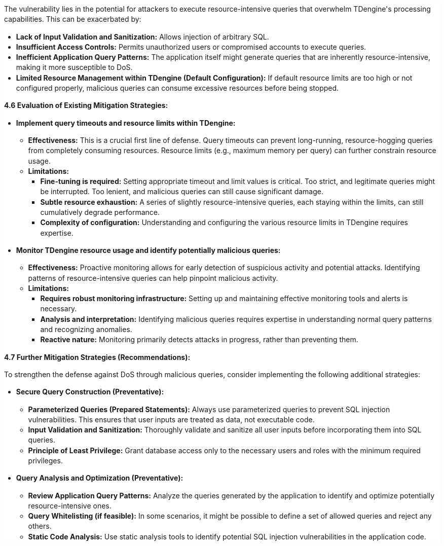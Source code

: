 The vulnerability lies in the potential for attackers to execute resource-intensive queries that overwhelm TDengine's processing capabilities. This can be exacerbated by:

* **Lack of Input Validation and Sanitization:**  Allows injection of arbitrary SQL.
* **Insufficient Access Controls:**  Permits unauthorized users or compromised accounts to execute queries.
* **Inefficient Application Query Patterns:**  The application itself might generate queries that are inherently resource-intensive, making it more susceptible to DoS.
* **Limited Resource Management within TDengine (Default Configuration):**  If default resource limits are too high or not configured properly, malicious queries can consume excessive resources before being stopped.

**4.6 Evaluation of Existing Mitigation Strategies:**

* **Implement query timeouts and resource limits within TDengine:**
    * **Effectiveness:** This is a crucial first line of defense. Query timeouts can prevent long-running, resource-hogging queries from completely consuming resources. Resource limits (e.g., maximum memory per query) can further constrain resource usage.
    * **Limitations:**
        * **Fine-tuning is required:** Setting appropriate timeout and limit values is critical. Too strict, and legitimate queries might be interrupted. Too lenient, and malicious queries can still cause significant damage.
        * **Subtle resource exhaustion:**  A series of slightly resource-intensive queries, each staying within the limits, can still cumulatively degrade performance.
        * **Complexity of configuration:**  Understanding and configuring the various resource limits in TDengine requires expertise.

* **Monitor TDengine resource usage and identify potentially malicious queries:**
    * **Effectiveness:**  Proactive monitoring allows for early detection of suspicious activity and potential attacks. Identifying patterns of resource-intensive queries can help pinpoint malicious activity.
    * **Limitations:**
        * **Requires robust monitoring infrastructure:**  Setting up and maintaining effective monitoring tools and alerts is necessary.
        * **Analysis and interpretation:**  Identifying malicious queries requires expertise in understanding normal query patterns and recognizing anomalies.
        * **Reactive nature:**  Monitoring primarily detects attacks in progress, rather than preventing them.

**4.7 Further Mitigation Strategies (Recommendations):**

To strengthen the defense against DoS through malicious queries, consider implementing the following additional strategies:

* **Secure Query Construction (Preventative):**
    * **Parameterized Queries (Prepared Statements):**  Always use parameterized queries to prevent SQL injection vulnerabilities. This ensures that user inputs are treated as data, not executable code.
    * **Input Validation and Sanitization:**  Thoroughly validate and sanitize all user inputs before incorporating them into SQL queries.
    * **Principle of Least Privilege:** Grant database access only to the necessary users and roles with the minimum required privileges.

* **Query Analysis and Optimization (Preventative):**
    * **Review Application Query Patterns:** Analyze the queries generated by the application to identify and optimize potentially resource-intensive ones.
    * **Query Whitelisting (if feasible):**  In some scenarios, it might be possible to define a set of allowed queries and reject any others.
    * **Static Code Analysis:** Use static analysis tools to identify potential SQL injection vulnerabilities in the application code.
